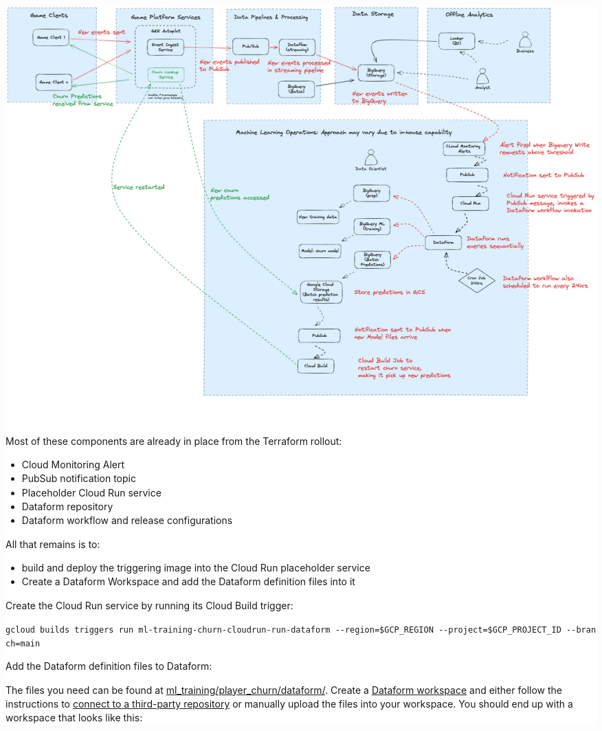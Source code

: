 ![Churn Diagram](images/churn-pipeline-diagram.png)

<br>

Most of these components are already in place from the Terraform rollout:
*  Cloud Monitoring Alert
*  PubSub notification topic
*  Placeholder Cloud Run service
*  Dataform repository
*  Dataform workflow and release configurations

All that remains is to:
*  build and deploy the triggering image into the Cloud Run placeholder service
*  Create a Dataform Workspace and add the Dataform definition files into it

Create the Cloud Run service by running its Cloud Build trigger:

```
gcloud builds triggers run ml-training-churn-cloudrun-run-dataform --region=$GCP_REGION --project=$GCP_PROJECT_ID --branch=main
```

Add the Dataform definition files to Dataform:

The files you need can be found at [ml_training/player_churn/dataform/](./ml_training/player_churn/dataform/). Create a [Dataform workspace](https://cloud.google.com/dataform/docs/create-workspace) and either follow the instructions to [connect to a third-party repository](https://cloud.google.com/dataform/docs/connect-repository) or manually upload the files into your workspace. You should end up with a workspace that looks like this:
